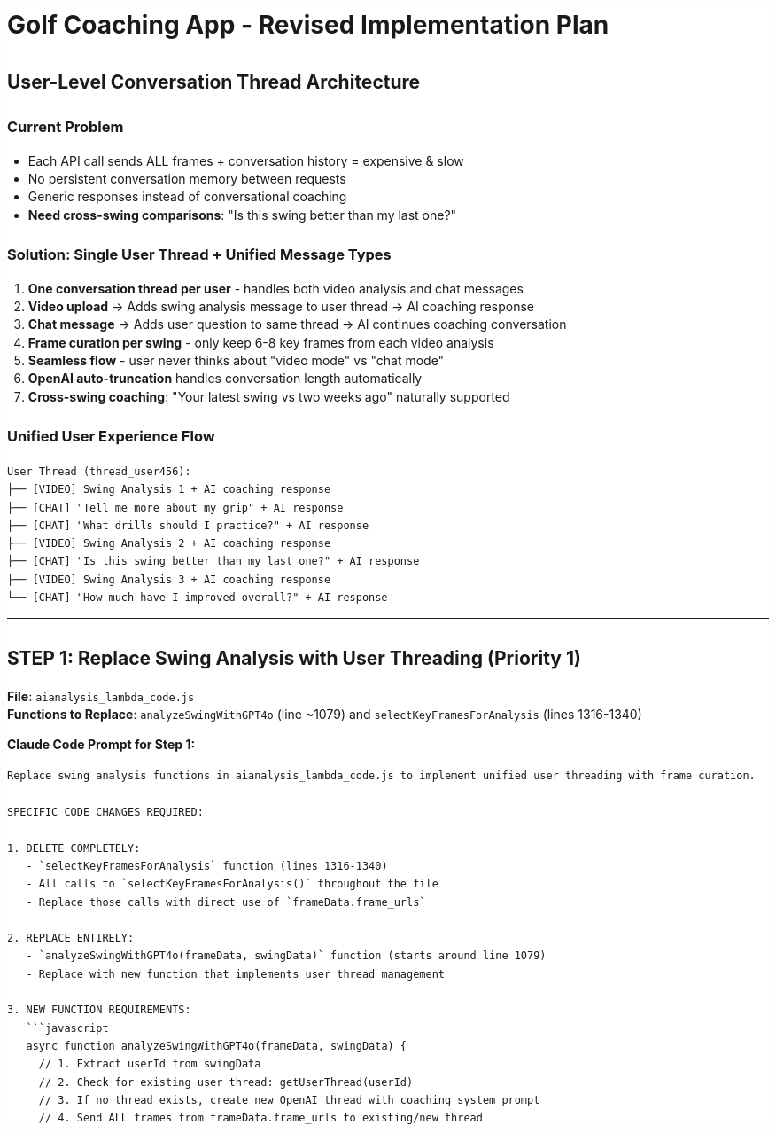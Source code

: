 # Golf Coaching App - Revised Implementation Plan
## User-Level Conversation Thread Architecture

### Current Problem
- Each API call sends ALL frames + conversation history = expensive & slow
- No persistent conversation memory between requests
- Generic responses instead of conversational coaching
- **Need cross-swing comparisons**: "Is this swing better than my last one?"

### Solution: Single User Thread + Unified Message Types
1. **One conversation thread per user** - handles both video analysis and chat messages
2. **Video upload** → Adds swing analysis message to user thread → AI coaching response  
3. **Chat message** → Adds user question to same thread → AI continues coaching conversation
4. **Frame curation per swing** - only keep 6-8 key frames from each video analysis
5. **Seamless flow** - user never thinks about "video mode" vs "chat mode"
6. **OpenAI auto-truncation** handles conversation length automatically
7. **Cross-swing coaching**: "Your latest swing vs two weeks ago" naturally supported

### Unified User Experience Flow
```
User Thread (thread_user456):
├── [VIDEO] Swing Analysis 1 + AI coaching response
├── [CHAT] "Tell me more about my grip" + AI response
├── [CHAT] "What drills should I practice?" + AI response  
├── [VIDEO] Swing Analysis 2 + AI coaching response
├── [CHAT] "Is this swing better than my last one?" + AI response
├── [VIDEO] Swing Analysis 3 + AI coaching response
└── [CHAT] "How much have I improved overall?" + AI response
```

---

## STEP 1: Replace Swing Analysis with User Threading (Priority 1)
**File**: `aianalysis_lambda_code.js`  
**Functions to Replace**: `analyzeSwingWithGPT4o` (line ~1079) and `selectKeyFramesForAnalysis` (lines 1316-1340)

**Claude Code Prompt for Step 1:**
```
Replace swing analysis functions in aianalysis_lambda_code.js to implement unified user threading with frame curation.

SPECIFIC CODE CHANGES REQUIRED:

1. DELETE COMPLETELY:
   - `selectKeyFramesForAnalysis` function (lines 1316-1340)
   - All calls to `selectKeyFramesForAnalysis()` throughout the file
   - Replace those calls with direct use of `frameData.frame_urls`

2. REPLACE ENTIRELY:
   - `analyzeSwingWithGPT4o(frameData, swingData)` function (starts around line 1079)
   - Replace with new function that implements user thread management

3. NEW FUNCTION REQUIREMENTS:
   ```javascript
   async function analyzeSwingWithGPT4o(frameData, swingData) {
     // 1. Extract userId from swingData
     // 2. Check for existing user thread: getUserThread(userId)
     // 3. If no thread exists, create new OpenAI thread with coaching system prompt
     // 4. Send ALL frames from frameData.frame_urls to existing/new thread
```